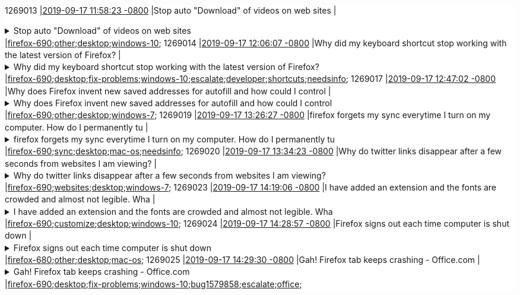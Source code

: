 1269013 |[2019-09-17 11:58:23 -0800](https://support.mozilla.org/questions/1269013) |Stop auto "Download" of videos on web sites |<details><summary>Stop auto "Download" of videos on web sites</summary></details> |[firefox-690](https://support.mozilla.org/en-US/questions/firefox?tagged=firefox-690);[other](https://support.mozilla.org/en-US/questions/firefox?tagged=other);[desktop](https://support.mozilla.org/en-US/questions/firefox?tagged=desktop);[windows-10](https://support.mozilla.org/en-US/questions/firefox?tagged=windows-10);
1269014 |[2019-09-17 12:06:07 -0800](https://support.mozilla.org/questions/1269014) |Why did my keyboard shortcut stop working with the latest version of Firefox? |<details><summary>Why did my keyboard shortcut stop working with the latest version of Firefox?</summary></details> |[firefox-690](https://support.mozilla.org/en-US/questions/firefox?tagged=firefox-690);[desktop](https://support.mozilla.org/en-US/questions/firefox?tagged=desktop);[fix-problems](https://support.mozilla.org/en-US/questions/firefox?tagged=fix-problems);[windows-10](https://support.mozilla.org/en-US/questions/firefox?tagged=windows-10);[escalate](https://support.mozilla.org/en-US/questions/firefox?tagged=escalate);[developer](https://support.mozilla.org/en-US/questions/firefox?tagged=developer);[shortcuts](https://support.mozilla.org/en-US/questions/firefox?tagged=shortcuts);[needsinfo](https://support.mozilla.org/en-US/questions/firefox?tagged=needsinfo);
1269017 |[2019-09-17 12:47:02 -0800](https://support.mozilla.org/questions/1269017) |Why does Firefox invent new saved addresses for autofill and how could I control |<details><summary>Why does Firefox invent new saved addresses for autofill and how could I control</summary></details> |[firefox-690](https://support.mozilla.org/en-US/questions/firefox?tagged=firefox-690);[other](https://support.mozilla.org/en-US/questions/firefox?tagged=other);[desktop](https://support.mozilla.org/en-US/questions/firefox?tagged=desktop);[windows-7](https://support.mozilla.org/en-US/questions/firefox?tagged=windows-7);
1269019 |[2019-09-17 13:26:27 -0800](https://support.mozilla.org/questions/1269019) |firefox forgets my sync everytime I turn on my computer. How do I permanently tu |<details><summary>firefox forgets my sync everytime I turn on my computer. How do I permanently tu</summary></details> |[firefox-690](https://support.mozilla.org/en-US/questions/firefox?tagged=firefox-690);[sync](https://support.mozilla.org/en-US/questions/firefox?tagged=sync);[desktop](https://support.mozilla.org/en-US/questions/firefox?tagged=desktop);[mac-os](https://support.mozilla.org/en-US/questions/firefox?tagged=mac-os);[needsinfo](https://support.mozilla.org/en-US/questions/firefox?tagged=needsinfo);
1269020 |[2019-09-17 13:34:23 -0800](https://support.mozilla.org/questions/1269020) |Why do twitter links disappear after a few seconds from websites I am viewing? |<details><summary>Why do twitter links disappear after a few seconds from websites I am viewing?</summary></details> |[firefox-690](https://support.mozilla.org/en-US/questions/firefox?tagged=firefox-690);[websites](https://support.mozilla.org/en-US/questions/firefox?tagged=websites);[desktop](https://support.mozilla.org/en-US/questions/firefox?tagged=desktop);[windows-7](https://support.mozilla.org/en-US/questions/firefox?tagged=windows-7);
1269023 |[2019-09-17 14:19:06 -0800](https://support.mozilla.org/questions/1269023) |I have added an extension and the fonts are crowded and almost not legible.  Wha |<details><summary>I have added an extension and the fonts are crowded and almost not legible.  Wha</summary></details> |[firefox-690](https://support.mozilla.org/en-US/questions/firefox?tagged=firefox-690);[customize](https://support.mozilla.org/en-US/questions/firefox?tagged=customize);[desktop](https://support.mozilla.org/en-US/questions/firefox?tagged=desktop);[windows-10](https://support.mozilla.org/en-US/questions/firefox?tagged=windows-10);
1269024 |[2019-09-17 14:28:57 -0800](https://support.mozilla.org/questions/1269024) |Firefox signs out each time computer is shut down |<details><summary>Firefox signs out each time computer is shut down</summary></details> |[firefox-680](https://support.mozilla.org/en-US/questions/firefox?tagged=firefox-680);[other](https://support.mozilla.org/en-US/questions/firefox?tagged=other);[desktop](https://support.mozilla.org/en-US/questions/firefox?tagged=desktop);[mac-os](https://support.mozilla.org/en-US/questions/firefox?tagged=mac-os);
1269025 |[2019-09-17 14:29:30 -0800](https://support.mozilla.org/questions/1269025) |Gah! Firefox tab keeps crashing - Office.com |<details><summary>Gah! Firefox tab keeps crashing - Office.com</summary></details> |[firefox-690](https://support.mozilla.org/en-US/questions/firefox?tagged=firefox-690);[desktop](https://support.mozilla.org/en-US/questions/firefox?tagged=desktop);[fix-problems](https://support.mozilla.org/en-US/questions/firefox?tagged=fix-problems);[windows-10](https://support.mozilla.org/en-US/questions/firefox?tagged=windows-10);[bug1579858](https://support.mozilla.org/en-US/questions/firefox?tagged=bug1579858);[escalate](https://support.mozilla.org/en-US/questions/firefox?tagged=escalate);[office](https://support.mozilla.org/en-US/questions/firefox?tagged=office);